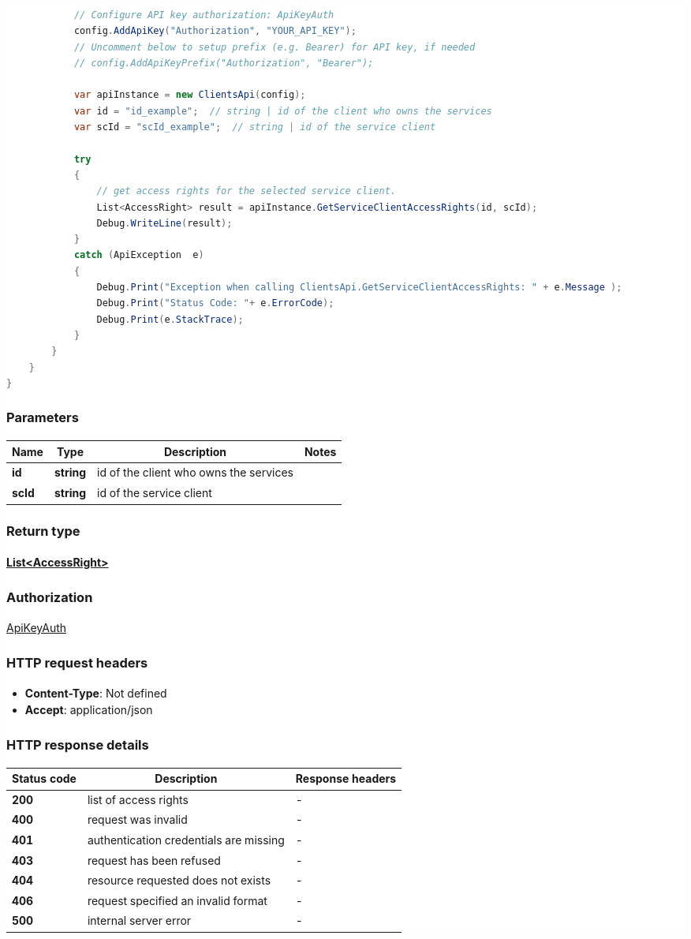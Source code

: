 ```csharp
            // Configure API key authorization: ApiKeyAuth
            config.AddApiKey("Authorization", "YOUR_API_KEY");
            // Uncomment below to setup prefix (e.g. Bearer) for API key, if needed
            // config.AddApiKeyPrefix("Authorization", "Bearer");

            var apiInstance = new ClientsApi(config);
            var id = "id_example";  // string | id of the client who owns the services
            var scId = "scId_example";  // string | id of the service client

            try
            {
                // get access rights for the selected service client.
                List<AccessRight> result = apiInstance.GetServiceClientAccessRights(id, scId);
                Debug.WriteLine(result);
            }
            catch (ApiException  e)
            {
                Debug.Print("Exception when calling ClientsApi.GetServiceClientAccessRights: " + e.Message );
                Debug.Print("Status Code: "+ e.ErrorCode);
                Debug.Print(e.StackTrace);
            }
        }
    }
}
```

### Parameters

Name | Type | Description  | Notes
------------- | ------------- | ------------- | -------------
 **id** | **string**| id of the client who owns the services | 
 **scId** | **string**| id of the service client | 

### Return type

[**List&lt;AccessRight&gt;**](AccessRight.md)

### Authorization

[ApiKeyAuth](../README.md#ApiKeyAuth)

### HTTP request headers

 - **Content-Type**: Not defined
 - **Accept**: application/json


### HTTP response details
| Status code | Description | Response headers |
|-------------|-------------|------------------|
| **200** | list of access rights |  -  |
| **400** | request was invalid |  -  |
| **401** | authentication credentials are missing |  -  |
| **403** | request has been refused |  -  |
| **404** | resource requested does not exists |  -  |
| **406** | request specified an invalid format |  -  |
| **500** | internal server error |  -  |

